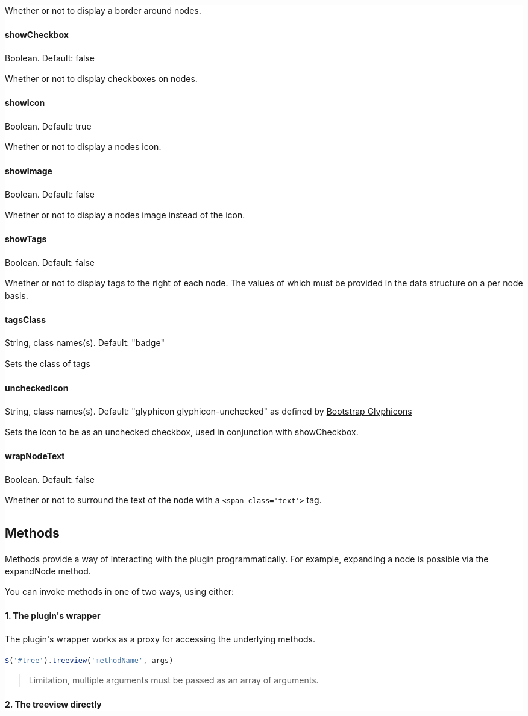 Whether or not to display a border around nodes.

#### showCheckbox
Boolean.  Default: false

Whether or not to display checkboxes on nodes.

#### showIcon
Boolean.  Default: true

Whether or not to display a nodes icon.

#### showImage
Boolean.  Default: false

Whether or not to display a nodes image instead of the icon.


#### showTags
Boolean.  Default: false

Whether or not to display tags to the right of each node.  The values of which must be provided in the data structure on a per node basis.

#### tagsClass
String, class names(s).  Default: "badge"

Sets the class of tags

#### uncheckedIcon
String, class names(s).  Default: "glyphicon glyphicon-unchecked" as defined by [Bootstrap Glyphicons](http://getbootstrap.com/components/#glyphicons)

Sets the icon to be as an unchecked checkbox, used in conjunction with showCheckbox.

#### wrapNodeText
Boolean.  Default: false

Whether or not to surround the text of the node with a `<span class='text'>` tag.


## Methods

Methods provide a way of interacting with the plugin programmatically.  For example, expanding a node is possible via the expandNode method.

You can invoke methods in one of two ways, using either:

#### 1. The plugin's wrapper

The plugin's wrapper works as a proxy for accessing the underlying methods.

```javascript
$('#tree').treeview('methodName', args)
```
> Limitation, multiple arguments must be passed as an array of arguments.

#### 2. The treeview directly
